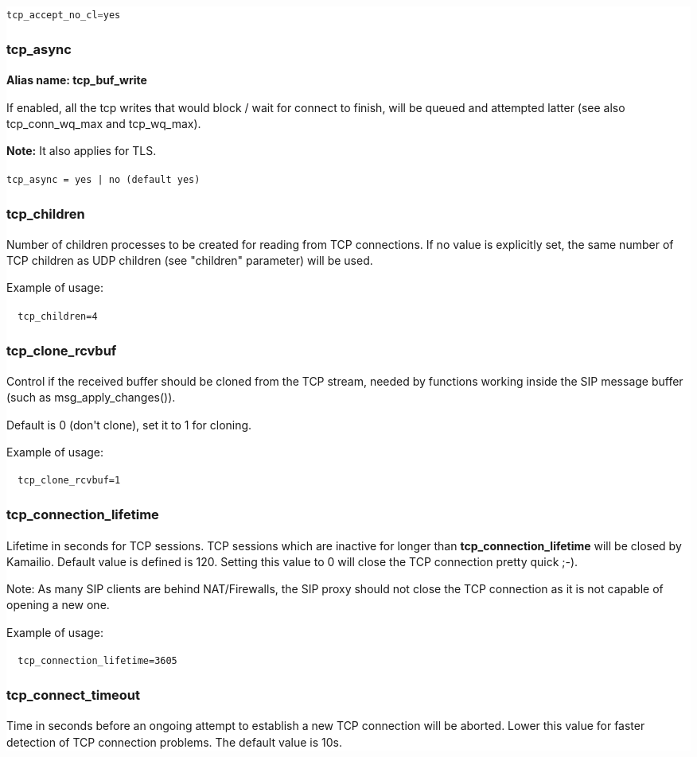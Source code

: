 ``` c
tcp_accept_no_cl=yes
```

### tcp_async

**Alias name: tcp_buf_write**

If enabled, all the tcp writes that would block / wait for connect to
finish, will be queued and attempted latter (see also tcp_conn_wq_max
and tcp_wq_max).

**Note:** It also applies for TLS.

    tcp_async = yes | no (default yes)

### tcp_children

Number of children processes to be created for reading from TCP
connections. If no value is explicitly set, the same number of TCP
children as UDP children (see "children" parameter) will be used.

Example of usage:

      tcp_children=4

### tcp_clone_rcvbuf

Control if the received buffer should be cloned from the TCP stream,
needed by functions working inside the SIP message buffer (such as
msg_apply_changes()).

Default is 0 (don't clone), set it to 1 for cloning.

Example of usage:

      tcp_clone_rcvbuf=1

### tcp_connection_lifetime

Lifetime in seconds for TCP sessions. TCP sessions which are inactive
for longer than **tcp_connection_lifetime** will be closed by Kamailio.
Default value is defined is 120. Setting this value to 0 will close the
TCP connection pretty quick ;-).

Note: As many SIP clients are behind NAT/Firewalls, the SIP proxy should
not close the TCP connection as it is not capable of opening a new one.

Example of usage:

      tcp_connection_lifetime=3605

### tcp_connect_timeout

Time in seconds before an ongoing attempt to establish a new TCP
connection will be aborted. Lower this value for faster detection of TCP
connection problems. The default value is 10s.

